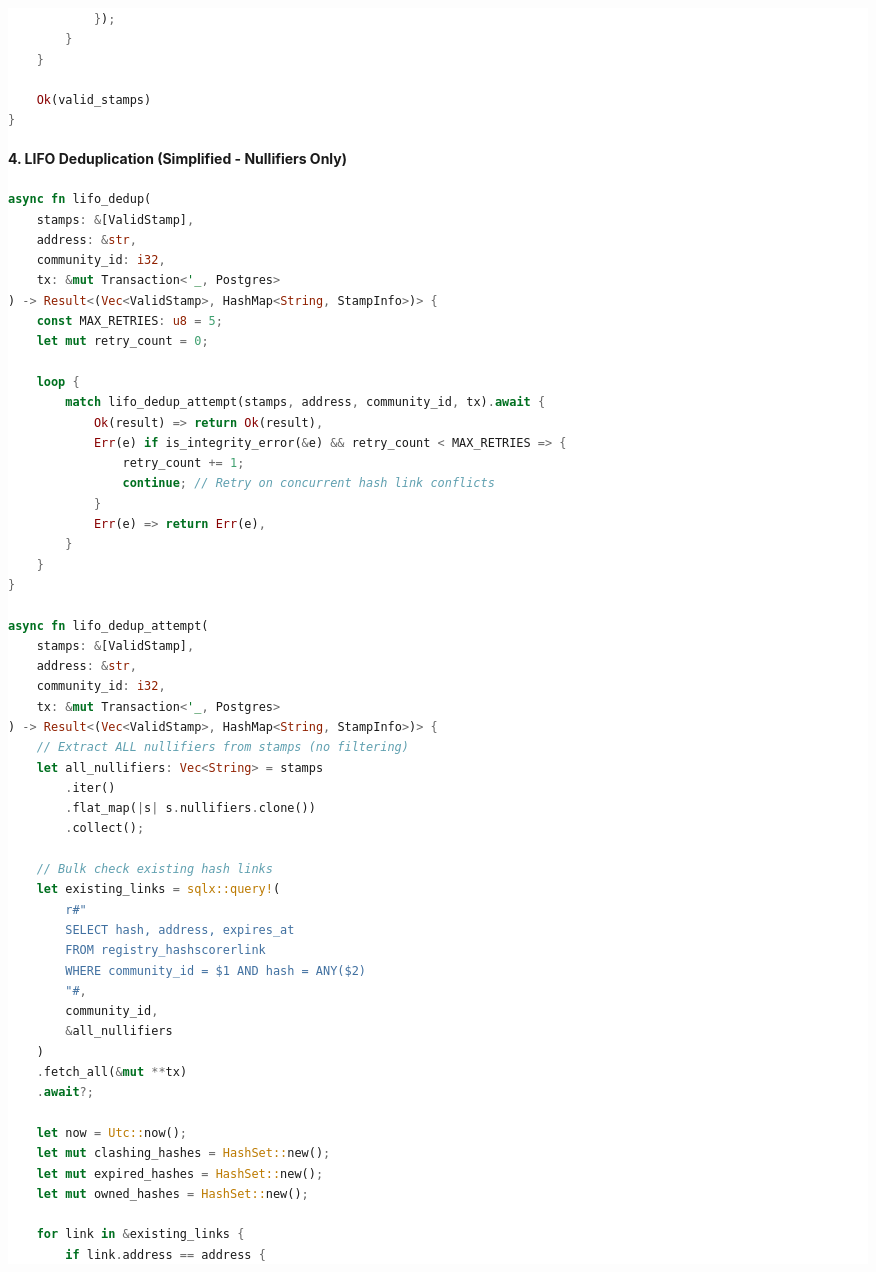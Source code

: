 ```rust
            });
        }
    }
    
    Ok(valid_stamps)
}
```

#### 4. LIFO Deduplication (Simplified - Nullifiers Only)
```rust
async fn lifo_dedup(
    stamps: &[ValidStamp],
    address: &str,
    community_id: i32,
    tx: &mut Transaction<'_, Postgres>
) -> Result<(Vec<ValidStamp>, HashMap<String, StampInfo>)> {
    const MAX_RETRIES: u8 = 5;
    let mut retry_count = 0;
    
    loop {
        match lifo_dedup_attempt(stamps, address, community_id, tx).await {
            Ok(result) => return Ok(result),
            Err(e) if is_integrity_error(&e) && retry_count < MAX_RETRIES => {
                retry_count += 1;
                continue; // Retry on concurrent hash link conflicts
            }
            Err(e) => return Err(e),
        }
    }
}

async fn lifo_dedup_attempt(
    stamps: &[ValidStamp],
    address: &str,
    community_id: i32,
    tx: &mut Transaction<'_, Postgres>
) -> Result<(Vec<ValidStamp>, HashMap<String, StampInfo>)> {
    // Extract ALL nullifiers from stamps (no filtering)
    let all_nullifiers: Vec<String> = stamps
        .iter()
        .flat_map(|s| s.nullifiers.clone())
        .collect();
    
    // Bulk check existing hash links
    let existing_links = sqlx::query!(
        r#"
        SELECT hash, address, expires_at
        FROM registry_hashscorerlink
        WHERE community_id = $1 AND hash = ANY($2)
        "#,
        community_id,
        &all_nullifiers
    )
    .fetch_all(&mut **tx)
    .await?;
    
    let now = Utc::now();
    let mut clashing_hashes = HashSet::new();
    let mut expired_hashes = HashSet::new();
    let mut owned_hashes = HashSet::new();
    
    for link in &existing_links {
        if link.address == address {
```